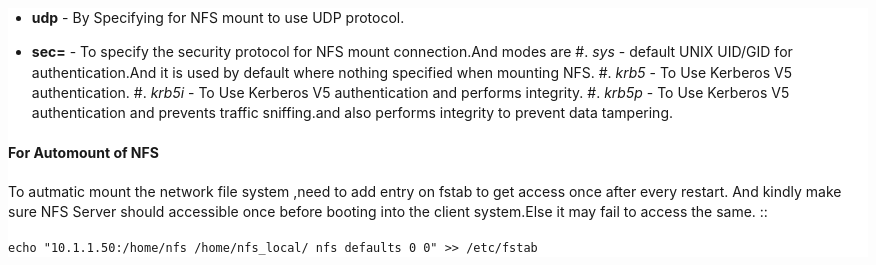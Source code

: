 - **udp** - By Specifying for NFS mount to use UDP protocol.

- **sec=<mode>** - To specify the security protocol for NFS mount connection.And modes are
   #. *sys* - default UNIX UID/GID for authentication.And it is used by default where nothing specified when mounting NFS.
   #. *krb5* - To Use Kerberos V5 authentication.
   #. *krb5i* - To Use Kerberos V5 authentication and performs integrity.
   #. *krb5p* - To Use Kerberos V5 authentication and prevents traffic sniffing.and also performs integrity to prevent data tampering.


#### For Automount of NFS

To autmatic mount the network file system ,need to add entry on fstab to get access once after every restart. And kindly make sure NFS Server should accessible once before booting into the client system.Else it may fail to access the same. ::

``` {.console}
echo "10.1.1.50:/home/nfs /home/nfs_local/ nfs defaults 0 0" >> /etc/fstab
```
